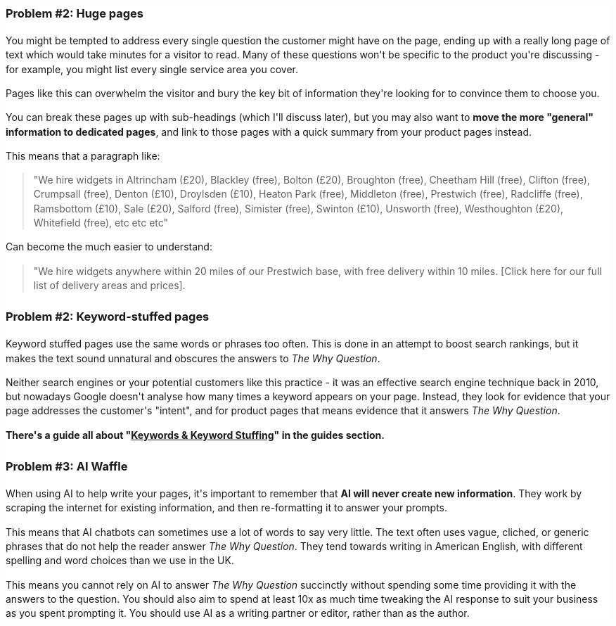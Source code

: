 ### Problem #2: Huge pages

You might be tempted to address every single question the customer might have on the page, ending up with a really long page of text which would take minutes for a visitor to read. Many of these questions won't be specific to the product you're discussing - for example, you might list every single service area you cover.

Pages like this can overwhelm the visitor and bury the key bit of information they're looking for to convince them to choose you.

You can break these pages up with sub-headings (which I'll discuss later), but you may also want to **move the more "general" information to dedicated pages**, and link to those pages with a quick summary from your product pages instead.

This means that a paragraph like:

> "We hire widgets in Altrincham (£20), Blackley (free), Bolton (£20), Broughton (free), Cheetham Hill (free), Clifton (free), Crumpsall (free), Denton (£10), Droylsden (£10), Heaton Park (free), Middleton (free), Prestwich (free), Radcliffe (free), Ramsbottom (£10), Sale (£20), Salford (free), Simister (free), Swinton (£10), Unsworth (free), Westhoughton (£20), Whitefield (free), etc etc etc"

Can become the much easier to understand:

> "We hire widgets anywhere within 20 miles of our Prestwich base, with free delivery within 10 miles. [Click here for our full list of delivery areas and prices].

### Problem #2: Keyword-stuffed pages

Keyword stuffed pages use the same words or phrases too often. This is done in an attempt to boost search rankings, but it makes the text sound unnatural and obscures the answers to _The Why Question_.

Neither search engines or your potential customers like this practice - it was an effective search engine technique back in 2010, but nowadays Google doesn't analyse how many times a keyword appears on your page. Instead, they look for evidence that your page addresses the customer's "intent", and for product pages that means evidence that it answers _The Why Question_.

**There's a guide all about "[Keywords & Keyword Stuffing](/guides/keywords-and-keyword-stuffing/#content)" in the guides section.**

### Problem #3: AI Waffle

When using AI to help write your pages, it's important to remember that **AI will never create new information**. They work by scraping the internet for existing information, and then re-formatting it to answer your prompts.

This means that AI chatbots can sometimes use a lot of words to say very little. The text often uses vague, cliched, or generic phrases that do not help the reader answer _The Why Question_. They tend towards writing in American English, with different spelling and word choices than we use in the UK.

This means you cannot rely on AI to answer _The Why Question_ succinctly without spending some time providing it with the answers to the question. You should also aim to spend at least 10x as much time tweaking the AI response to suit your business as you spent prompting it. You should use AI as a writing partner or editor, rather than as the author.
